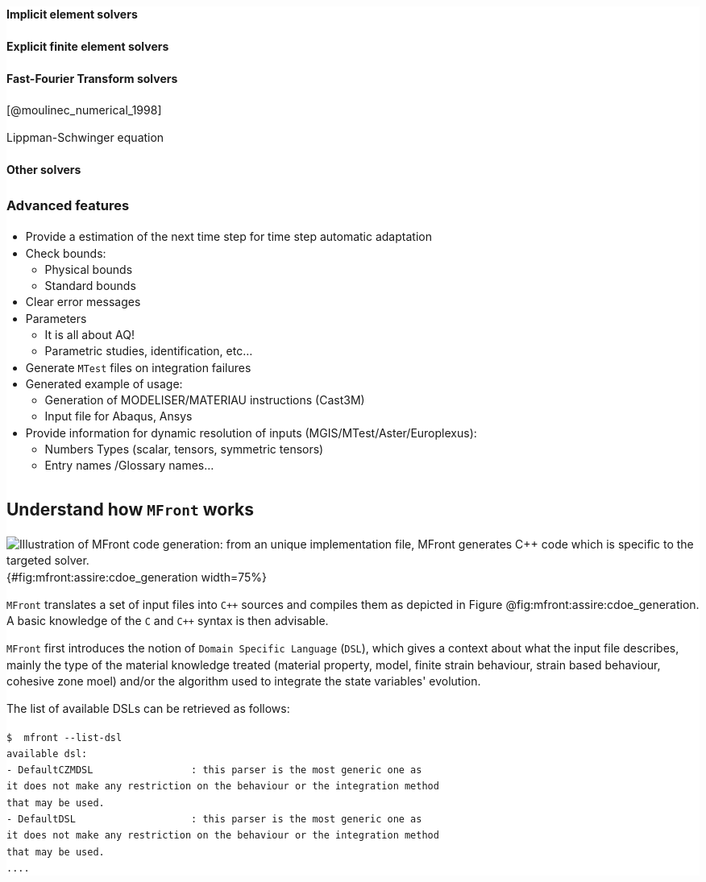 #### Implicit element solvers

#### Explicit finite element solvers

#### Fast-Fourier Transform solvers

[@moulinec_numerical_1998]

Lippman-Schwinger equation

#### Other solvers

### Advanced features

- Provide a estimation of the next time step for time step automatic adaptation
- Check bounds:
  - Physical bounds
  - Standard bounds
- Clear error messages
- Parameters
    - It is all about AQ!
    - Parametric studies, identification, etc…
- Generate `MTest` files on integration failures
- Generated example of usage:
  - Generation of MODELISER/MATERIAU instructions (Cast3M)
  - Input file for Abaqus, Ansys
- Provide information for dynamic resolution of inputs (MGIS/MTest/Aster/Europlexus):
  - Numbers Types (scalar, tensors, symmetric tensors)
  - Entry names /Glossary names…

## Understand how `MFront` works

![Illustration of `MFront` code generation: from an unique
implementation file, `MFront` generates `C++` code which is specific to
the targeted
solver.](img/MFrontPrinciple){#fig:mfront:assire:cdoe_generation
width=75%}

`MFront` translates a set of input files into `C++` sources and compiles
them as depicted in Figure @fig:mfront:assire:cdoe_generation. A basic
knowledge of the `C` and `C++` syntax is then advisable.

`MFront` first introduces the notion of `Domain Specific Language`
(`DSL`), which gives a context about what the input file describes,
mainly the type of the material knowledge treated (material property,
model, finite strain behaviour, strain based behaviour, cohesive zone
moel) and/or the algorithm used to integrate the state variables'
evolution. 

The list of available DSLs can be retrieved as follows:

~~~~{.bash}
$  mfront --list-dsl
available dsl: 
- DefaultCZMDSL                 : this parser is the most generic one as
it does not make any restriction on the behaviour or the integration method
that may be used.
- DefaultDSL                    : this parser is the most generic one as 
it does not make any restriction on the behaviour or the integration method
that may be used.
....
~~~~
